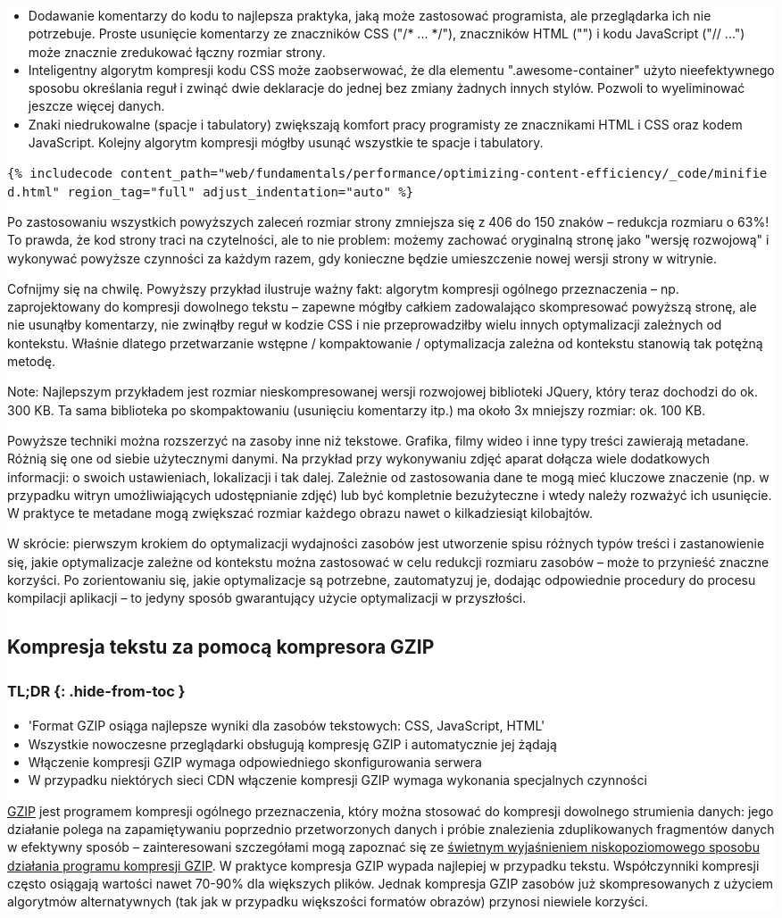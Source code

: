 * Dodawanie komentarzy do kodu to najlepsza praktyka, jaką może zastosować programista, ale przeglądarka ich nie potrzebuje. Proste usunięcie komentarzy ze znaczników CSS ("/* ... */"), znaczników HTML ("") i kodu JavaScript ("// ...") może znacznie zredukować łączny rozmiar strony.
* Inteligentny algorytm kompresji kodu CSS może zaobserwować, że dla elementu ".awesome-container" użyto nieefektywnego sposobu określania reguł i zwinąć dwie deklaracje do jednej bez zmiany żadnych innych stylów. Pozwoli to wyeliminować jeszcze więcej danych.
* Znaki niedrukowalne (spacje i tabulatory) zwiększają komfort pracy programisty ze znacznikami HTML i CSS oraz kodem JavaScript. Kolejny algorytm kompresji mógłby usunąć wszystkie te spacje i tabulatory.


<pre class="prettyprint">
{% includecode content_path="web/fundamentals/performance/optimizing-content-efficiency/_code/minified.html" region_tag="full" adjust_indentation="auto" %}
</pre>

Po zastosowaniu wszystkich powyższych zaleceń rozmiar strony zmniejsza się z 406 do 150 znaków &ndash; redukcja rozmiaru o 63%! To prawda, że kod strony traci na czytelności, ale to nie problem: możemy zachować oryginalną stronę jako "wersję rozwojową" i wykonywać powyższe czynności za każdym razem, gdy konieczne będzie umieszczenie nowej wersji strony w witrynie.

Cofnijmy się na chwilę. Powyższy przykład ilustruje ważny fakt: algorytm kompresji ogólnego przeznaczenia &ndash; np. zaprojektowany do kompresji dowolnego tekstu &ndash; zapewne mógłby całkiem zadowalająco skompresować powyższą stronę, ale nie usunąłby komentarzy, nie zwinąłby reguł w kodzie CSS i nie przeprowadziłby wielu innych optymalizacji zależnych od kontekstu. Właśnie dlatego przetwarzanie wstępne / kompaktowanie / optymalizacja zależna od kontekstu stanowią tak potężną metodę.

Note: Najlepszym przykładem jest rozmiar nieskompresowanej wersji rozwojowej biblioteki JQuery, który teraz dochodzi do ok. 300 KB. Ta sama biblioteka po skompaktowaniu (usunięciu komentarzy itp.) ma około 3x mniejszy rozmiar: ok. 100 KB.

Powyższe techniki można rozszerzyć na zasoby inne niż tekstowe. Grafika, filmy wideo i inne typy treści zawierają metadane. Różnią się one od siebie użytecznymi danymi. Na przykład przy wykonywaniu zdjęć aparat dołącza wiele dodatkowych informacji: o swoich ustawieniach, lokalizacji i tak dalej. Zależnie od zastosowania dane te mogą mieć kluczowe znaczenie (np. w przypadku witryn umożliwiających udostępnianie zdjęć) lub być kompletnie bezużyteczne i wtedy należy rozważyć ich usunięcie. W praktyce te metadane mogą zwiększać rozmiar każdego obrazu nawet o kilkadziesiąt kilobajtów.

W skrócie: pierwszym krokiem do optymalizacji wydajności zasobów jest utworzenie spisu różnych typów treści i zastanowienie się, jakie optymalizacje zależne od kontekstu można zastosować w celu redukcji rozmiaru zasobów &ndash; może to przynieść znaczne korzyści. Po zorientowaniu się, jakie optymalizacje są potrzebne, zautomatyzuj je, dodając odpowiednie procedury do procesu kompilacji aplikacji &ndash; to jedyny sposób gwarantujący użycie optymalizacji w przyszłości.

## Kompresja tekstu za pomocą kompresora GZIP

### TL;DR {: .hide-from-toc }
- 'Format GZIP osiąga najlepsze wyniki dla zasobów tekstowych: CSS, JavaScript, HTML'
- Wszystkie nowoczesne przeglądarki obsługują kompresję GZIP i automatycznie jej żądają
- Włączenie kompresji GZIP wymaga odpowiedniego skonfigurowania serwera
- W przypadku niektórych sieci CDN włączenie kompresji GZIP wymaga wykonania specjalnych czynności


[GZIP](http://pl.wikipedia.org/wiki/Gzip) jest programem kompresji ogólnego przeznaczenia, który można stosować do kompresji dowolnego strumienia danych: jego działanie polega na zapamiętywaniu poprzednio przetworzonych danych i próbie znalezienia zduplikowanych fragmentów danych w efektywny sposób &ndash; zainteresowani szczegółami mogą zapoznać się ze [świetnym wyjaśnieniem niskopoziomowego sposobu działania programu kompresji GZIP](https://www.youtube.com/watch?v=whGwm0Lky2s&feature=youtu.be&t=14m11s). W praktyce kompresja GZIP wypada najlepiej w przypadku tekstu. Współczynniki kompresji często osiągają wartości nawet 70-90% dla większych plików. Jednak kompresja GZIP zasobów już skompresowanych z użyciem algorytmów alternatywnych (tak jak w przypadku większości formatów obrazów) przynosi niewiele korzyści.
